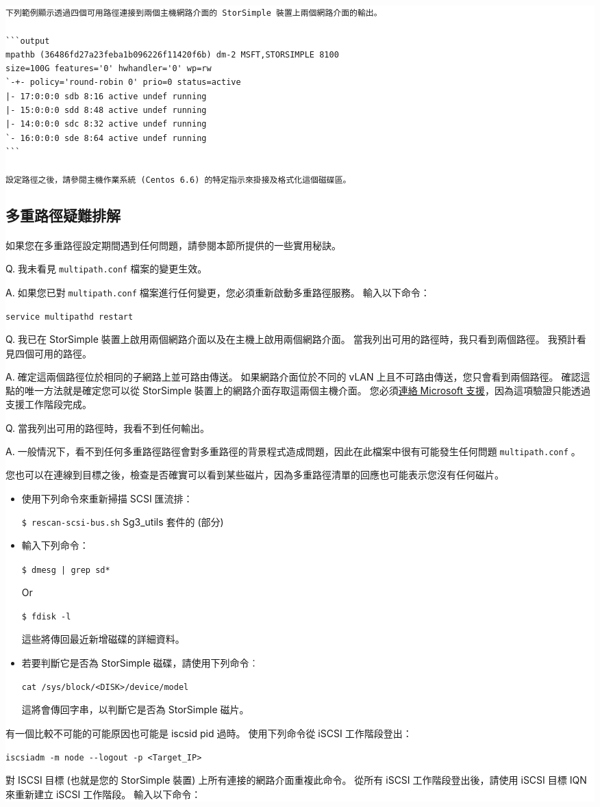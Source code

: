     下列範例顯示透過四個可用路徑連接到兩個主機網路介面的 StorSimple 裝置上兩個網路介面的輸出。

    ```output
    mpathb (36486fd27a23feba1b096226f11420f6b) dm-2 MSFT,STORSIMPLE 8100
    size=100G features='0' hwhandler='0' wp=rw
    `-+- policy='round-robin 0' prio=0 status=active
    |- 17:0:0:0 sdb 8:16 active undef running
    |- 15:0:0:0 sdd 8:48 active undef running
    |- 14:0:0:0 sdc 8:32 active undef running
    `- 16:0:0:0 sde 8:64 active undef running
    ```

    設定路徑之後，請參閱主機作業系統 (Centos 6.6) 的特定指示來掛接及格式化這個磁碟區。

## <a name="troubleshoot-multipathing"></a>多重路徑疑難排解
如果您在多重路徑設定期間遇到任何問題，請參閱本節所提供的一些實用秘訣。

Q. 我未看見 `multipath.conf` 檔案的變更生效。

A. 如果您已對 `multipath.conf` 檔案進行任何變更，您必須重新啟動多重路徑服務。 輸入以下命令：

`service multipathd restart`

Q. 我已在 StorSimple 裝置上啟用兩個網路介面以及在主機上啟用兩個網路介面。 當我列出可用的路徑時，我只看到兩個路徑。 我預計看見四個可用的路徑。

A. 確定這兩個路徑位於相同的子網路上並可路由傳送。 如果網路介面位於不同的 vLAN 上且不可路由傳送，您只會看到兩個路徑。 確認這點的唯一方法就是確定您可以從 StorSimple 裝置上的網路介面存取這兩個主機介面。 您必須[連絡 Microsoft 支援](storsimple-8000-contact-microsoft-support.md)，因為這項驗證只能透過支援工作階段完成。

Q. 當我列出可用的路徑時，我看不到任何輸出。

A. 一般情況下，看不到任何多重路徑路徑會對多重路徑的背景程式造成問題，因此在此檔案中很有可能發生任何問題 `multipath.conf` 。

您也可以在連線到目標之後，檢查是否確實可以看到某些磁片，因為多重路徑清單的回應也可能表示您沒有任何磁片。

* 使用下列命令來重新掃描 SCSI 匯流排：
  
    `$ rescan-scsi-bus.sh` Sg3_utils 套件的 (部分) 
* 輸入下列命令：
  
    `$ dmesg | grep sd*`
     
     Or
  
    `$ fdisk -l`
  
    這些將傳回最近新增磁碟的詳細資料。
* 若要判斷它是否為 StorSimple 磁碟，請使用下列命令︰
  
    `cat /sys/block/<DISK>/device/model`
  
    這將會傳回字串，以判斷它是否為 StorSimple 磁片。

有一個比較不可能的可能原因也可能是 iscsid pid 過時。 使用下列命令從 iSCSI 工作階段登出：

`iscsiadm -m node --logout -p <Target_IP>`

對 ISCSI 目標 (也就是您的 StorSimple 裝置) 上所有連接的網路介面重複此命令。 從所有 iSCSI 工作階段登出後，請使用 iSCSI 目標 IQN 來重新建立 iSCSI 工作階段。 輸入以下命令：
